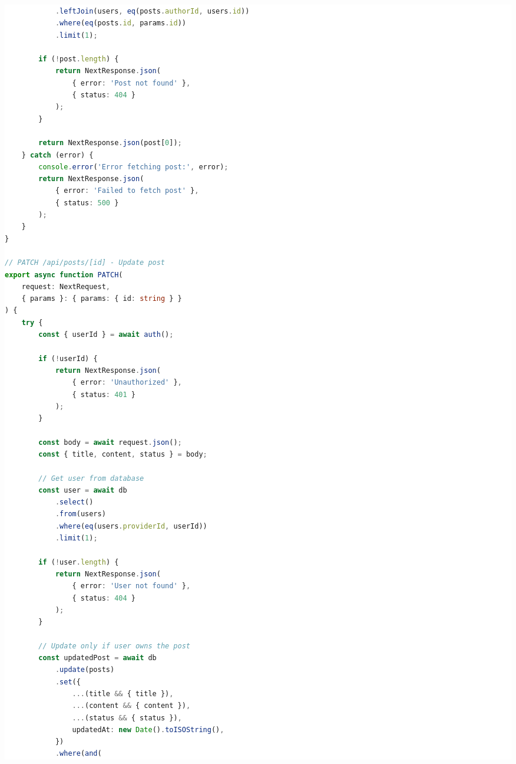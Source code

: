 ```typescript
            .leftJoin(users, eq(posts.authorId, users.id))
            .where(eq(posts.id, params.id))
            .limit(1);

        if (!post.length) {
            return NextResponse.json(
                { error: 'Post not found' },
                { status: 404 }
            );
        }

        return NextResponse.json(post[0]);
    } catch (error) {
        console.error('Error fetching post:', error);
        return NextResponse.json(
            { error: 'Failed to fetch post' },
            { status: 500 }
        );
    }
}

// PATCH /api/posts/[id] - Update post
export async function PATCH(
    request: NextRequest,
    { params }: { params: { id: string } }
) {
    try {
        const { userId } = await auth();

        if (!userId) {
            return NextResponse.json(
                { error: 'Unauthorized' },
                { status: 401 }
            );
        }

        const body = await request.json();
        const { title, content, status } = body;

        // Get user from database
        const user = await db
            .select()
            .from(users)
            .where(eq(users.providerId, userId))
            .limit(1);

        if (!user.length) {
            return NextResponse.json(
                { error: 'User not found' },
                { status: 404 }
            );
        }

        // Update only if user owns the post
        const updatedPost = await db
            .update(posts)
            .set({
                ...(title && { title }),
                ...(content && { content }),
                ...(status && { status }),
                updatedAt: new Date().toISOString(),
            })
            .where(and(
```